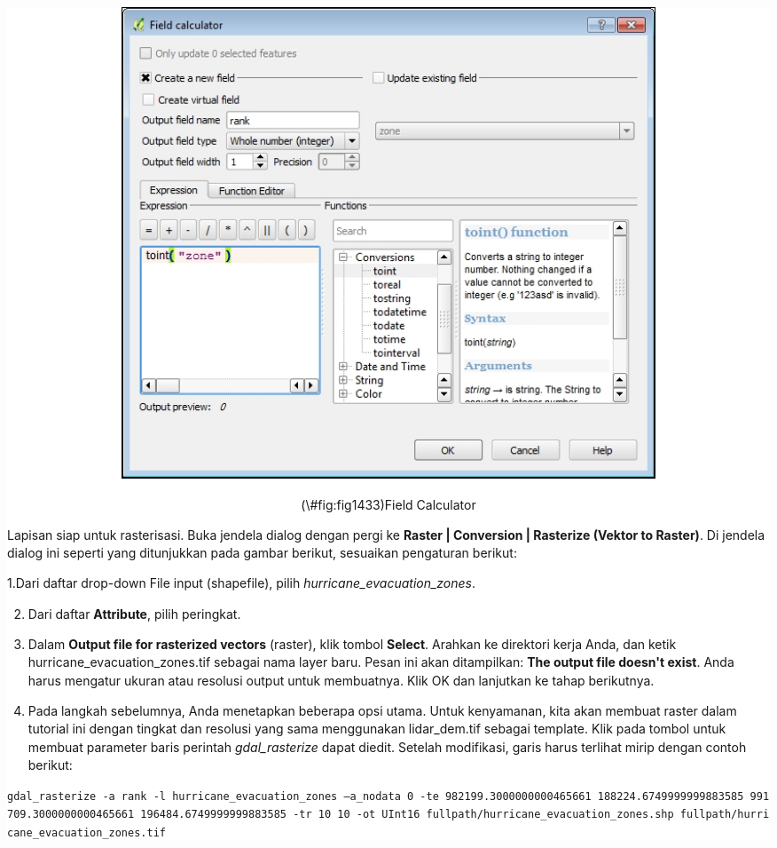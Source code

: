 
<div class="figure" style="text-align: center">
<img src="images/04/fig33.jpeg" alt="Field Calculator" width="70%" />
<p class="caption">(\#fig:fig1433)Field Calculator</p>
</div>

Lapisan siap untuk rasterisasi. Buka jendela dialog dengan pergi ke **Raster | Conversion | Rasterize (Vektor to Raster)**. Di jendela dialog ini seperti yang ditunjukkan pada gambar berikut, sesuaikan pengaturan berikut:

1.Dari daftar drop-down File input (shapefile), pilih *hurricane_evacuation_zones*.

2. Dari daftar **Attribute**, pilih peringkat.

3. Dalam **Output file for rasterized vectors** (raster), klik tombol **Select**. Arahkan ke direktori kerja Anda, dan ketik hurricane_evacuation_zones.tif sebagai nama layer baru. Pesan ini akan ditampilkan: **The output file doesn't exist**. Anda harus mengatur ukuran atau resolusi output untuk membuatnya. Klik OK dan lanjutkan ke tahap berikutnya.

4. Pada langkah sebelumnya, Anda menetapkan beberapa opsi utama. Untuk kenyamanan, kita akan membuat raster dalam tutorial ini dengan tingkat dan resolusi yang sama menggunakan lidar_dem.tif sebagai template. Klik pada tombol untuk membuat parameter baris perintah *gdal_rasterize* dapat diedit. Setelah modifikasi, garis harus terlihat mirip dengan contoh berikut:

```
gdal_rasterize -a rank -l hurricane_evacuation_zones –a_nodata 0 -te 982199.3000000000465661 188224.6749999999883585 991709.3000000000465661 196484.6749999999883585 -tr 10 10 -ot UInt16 fullpath/hurricane_evacuation_zones.shp fullpath/hurricane_evacuation_zones.tif
```
